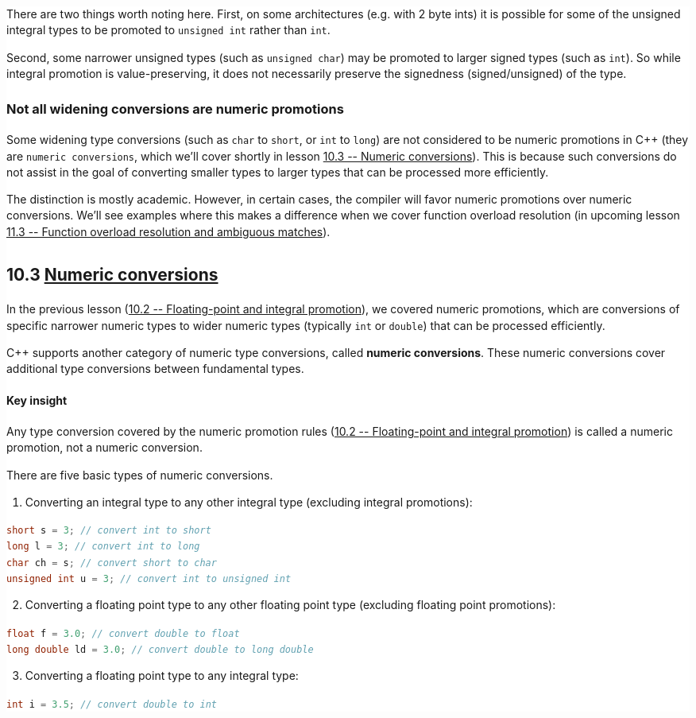 There are two things worth noting here. First, on some architectures (e.g. with 2 byte ints) it is possible for some of the unsigned integral types to be promoted to `unsigned int` rather than `int`.

Second, some narrower unsigned types (such as `unsigned char`) may be promoted to larger signed types (such as `int`). So while integral promotion is value-preserving, it does not necessarily preserve the signedness (signed/unsigned) of the type.
### Not all widening conversions are numeric promotions
Some widening type conversions (such as `char` to `short`, or `int` to `long`) are not considered to be numeric promotions in C++ (they are `numeric conversions`, which we’ll cover shortly in lesson [10.3 -- Numeric conversions](https://www.learncpp.com/cpp-tutorial/numeric-conversions/)). This is because such conversions do not assist in the goal of converting smaller types to larger types that can be processed more efficiently.

The distinction is mostly academic. However, in certain cases, the compiler will favor numeric promotions over numeric conversions. We’ll see examples where this makes a difference when we cover function overload resolution (in upcoming lesson [11.3 -- Function overload resolution and ambiguous matches](https://www.learncpp.com/cpp-tutorial/function-overload-resolution-and-ambiguous-matches/)).


## 10.3 [Numeric conversions](https://www.learncpp.com/cpp-tutorial/numeric-conversions/)
In the previous lesson ([10.2 -- Floating-point and integral promotion](https://www.learncpp.com/cpp-tutorial/floating-point-and-integral-promotion/)), we covered numeric promotions, which are conversions of specific narrower numeric types to wider numeric types (typically `int` or `double`) that can be processed efficiently.

C++ supports another category of numeric type conversions, called **numeric conversions**. These numeric conversions cover additional type conversions between fundamental types.
#### Key insight

Any type conversion covered by the numeric promotion rules ([10.2 -- Floating-point and integral promotion](https://www.learncpp.com/cpp-tutorial/floating-point-and-integral-promotion/)) is called a numeric promotion, not a numeric conversion.

There are five basic types of numeric conversions.

1. Converting an integral type to any other integral type (excluding integral promotions):
```cpp
short s = 3; // convert int to short
long l = 3; // convert int to long
char ch = s; // convert short to char
unsigned int u = 3; // convert int to unsigned int
```

2. Converting a floating point type to any other floating point type (excluding floating point promotions):
```cpp
float f = 3.0; // convert double to float
long double ld = 3.0; // convert double to long double
```

3. Converting a floating point type to any integral type:
```cpp
int i = 3.5; // convert double to int
```
